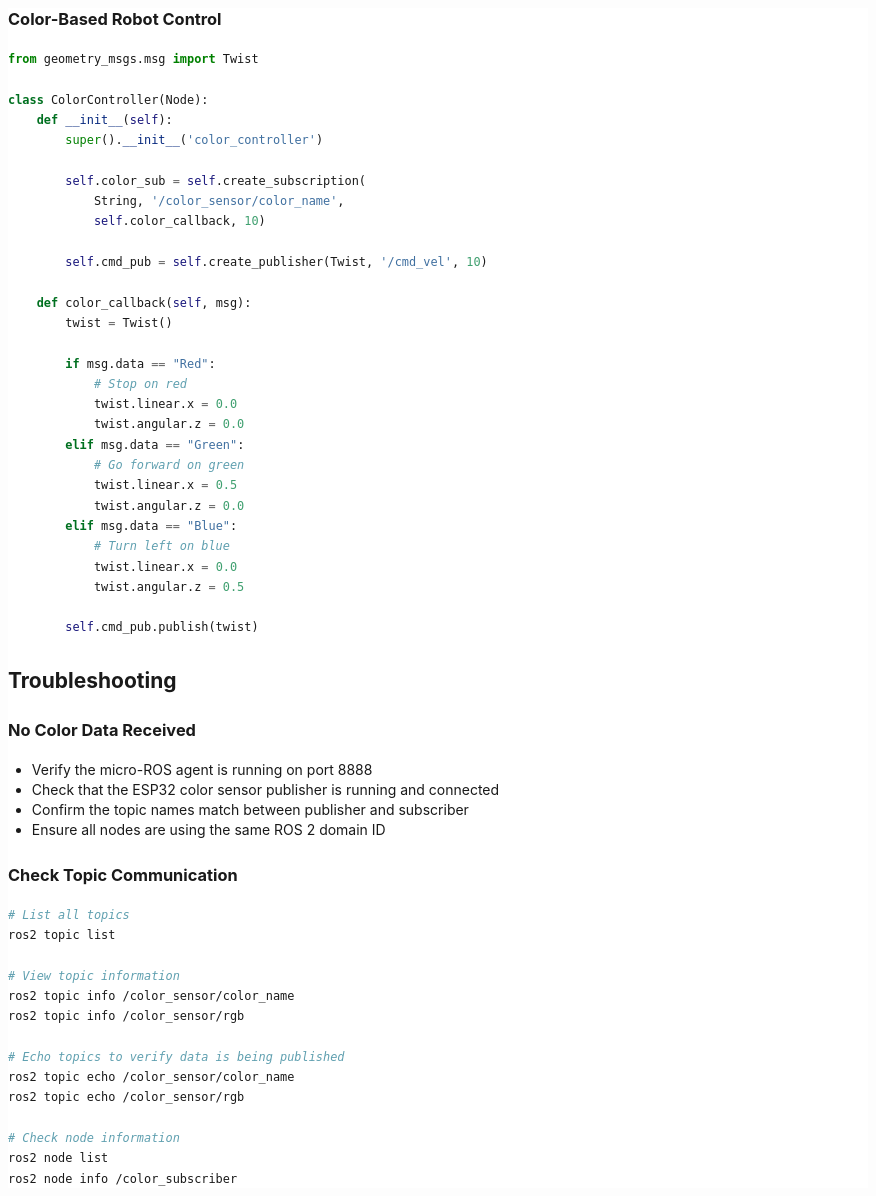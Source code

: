 ### Color-Based Robot Control

```python
from geometry_msgs.msg import Twist

class ColorController(Node):
    def __init__(self):
        super().__init__('color_controller')
        
        self.color_sub = self.create_subscription(
            String, '/color_sensor/color_name',
            self.color_callback, 10)
        
        self.cmd_pub = self.create_publisher(Twist, '/cmd_vel', 10)
    
    def color_callback(self, msg):
        twist = Twist()
        
        if msg.data == "Red":
            # Stop on red
            twist.linear.x = 0.0
            twist.angular.z = 0.0
        elif msg.data == "Green":
            # Go forward on green
            twist.linear.x = 0.5
            twist.angular.z = 0.0
        elif msg.data == "Blue":
            # Turn left on blue
            twist.linear.x = 0.0
            twist.angular.z = 0.5
            
        self.cmd_pub.publish(twist)
```

## Troubleshooting

### No Color Data Received

- Verify the micro-ROS agent is running on port 8888
- Check that the ESP32 color sensor publisher is running and connected
- Confirm the topic names match between publisher and subscriber
- Ensure all nodes are using the same ROS 2 domain ID

### Check Topic Communication

```bash
# List all topics
ros2 topic list

# View topic information
ros2 topic info /color_sensor/color_name
ros2 topic info /color_sensor/rgb

# Echo topics to verify data is being published
ros2 topic echo /color_sensor/color_name
ros2 topic echo /color_sensor/rgb

# Check node information
ros2 node list
ros2 node info /color_subscriber
```
